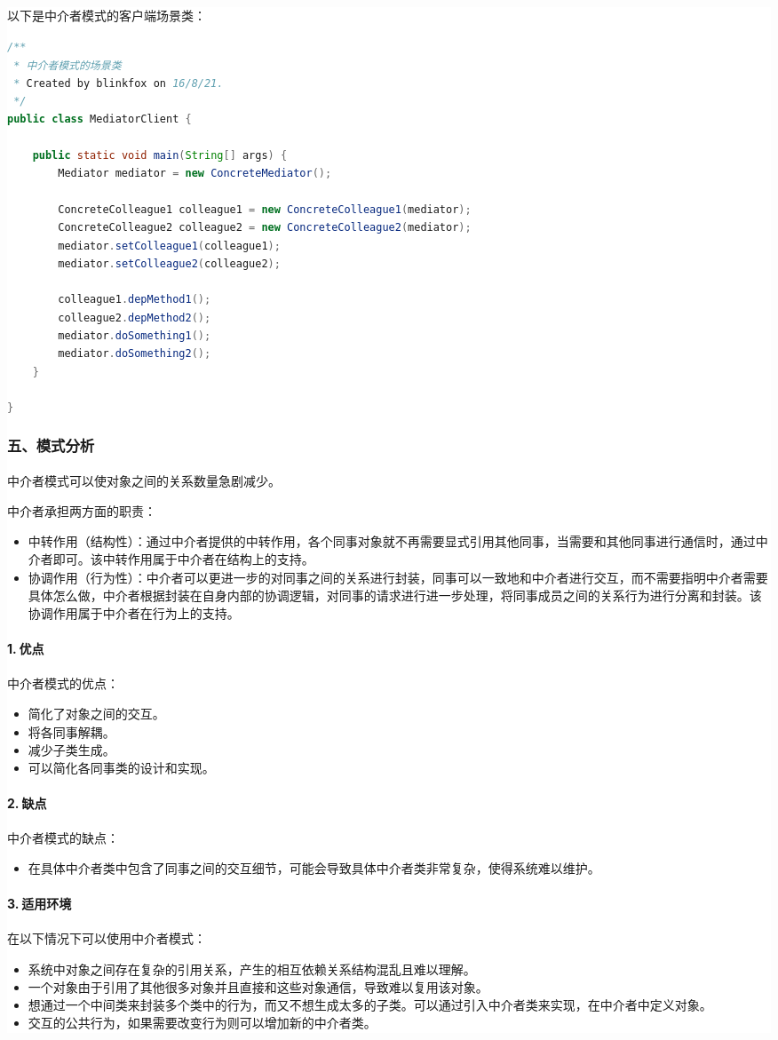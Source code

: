 以下是中介者模式的客户端场景类：

```java
/**
 * 中介者模式的场景类
 * Created by blinkfox on 16/8/21.
 */
public class MediatorClient {

    public static void main(String[] args) {
        Mediator mediator = new ConcreteMediator();

        ConcreteColleague1 colleague1 = new ConcreteColleague1(mediator);
        ConcreteColleague2 colleague2 = new ConcreteColleague2(mediator);
        mediator.setColleague1(colleague1);
        mediator.setColleague2(colleague2);

        colleague1.depMethod1();
        colleague2.depMethod2();
        mediator.doSomething1();
        mediator.doSomething2();
    }

}
```

### 五、模式分析

中介者模式可以使对象之间的关系数量急剧减少。

中介者承担两方面的职责：

- 中转作用（结构性）：通过中介者提供的中转作用，各个同事对象就不再需要显式引用其他同事，当需要和其他同事进行通信时，通过中介者即可。该中转作用属于中介者在结构上的支持。
- 协调作用（行为性）：中介者可以更进一步的对同事之间的关系进行封装，同事可以一致地和中介者进行交互，而不需要指明中介者需要具体怎么做，中介者根据封装在自身内部的协调逻辑，对同事的请求进行进一步处理，将同事成员之间的关系行为进行分离和封装。该协调作用属于中介者在行为上的支持。

#### 1. 优点

中介者模式的优点：

- 简化了对象之间的交互。
- 将各同事解耦。
- 减少子类生成。
- 可以简化各同事类的设计和实现。

#### 2. 缺点

中介者模式的缺点：

- 在具体中介者类中包含了同事之间的交互细节，可能会导致具体中介者类非常复杂，使得系统难以维护。

#### 3. 适用环境

在以下情况下可以使用中介者模式：

- 系统中对象之间存在复杂的引用关系，产生的相互依赖关系结构混乱且难以理解。
- 一个对象由于引用了其他很多对象并且直接和这些对象通信，导致难以复用该对象。
- 想通过一个中间类来封装多个类中的行为，而又不想生成太多的子类。可以通过引入中介者类来实现，在中介者中定义对象。
- 交互的公共行为，如果需要改变行为则可以增加新的中介者类。
